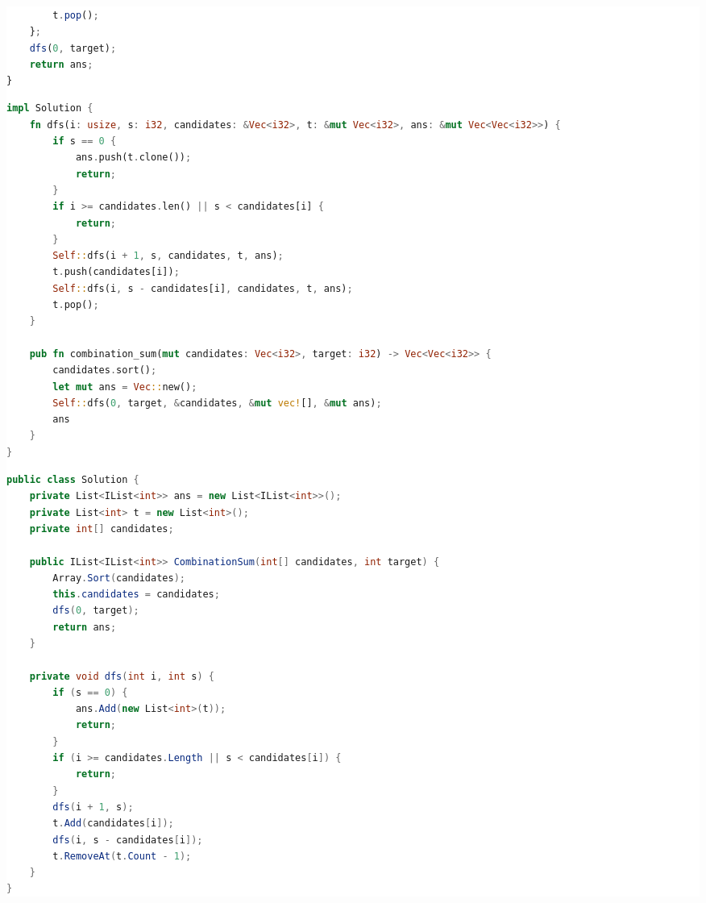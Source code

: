 ```ts
        t.pop();
    };
    dfs(0, target);
    return ans;
}
```

```rust
impl Solution {
    fn dfs(i: usize, s: i32, candidates: &Vec<i32>, t: &mut Vec<i32>, ans: &mut Vec<Vec<i32>>) {
        if s == 0 {
            ans.push(t.clone());
            return;
        }
        if i >= candidates.len() || s < candidates[i] {
            return;
        }
        Self::dfs(i + 1, s, candidates, t, ans);
        t.push(candidates[i]);
        Self::dfs(i, s - candidates[i], candidates, t, ans);
        t.pop();
    }

    pub fn combination_sum(mut candidates: Vec<i32>, target: i32) -> Vec<Vec<i32>> {
        candidates.sort();
        let mut ans = Vec::new();
        Self::dfs(0, target, &candidates, &mut vec![], &mut ans);
        ans
    }
}
```

```cs
public class Solution {
    private List<IList<int>> ans = new List<IList<int>>();
    private List<int> t = new List<int>();
    private int[] candidates;

    public IList<IList<int>> CombinationSum(int[] candidates, int target) {
        Array.Sort(candidates);
        this.candidates = candidates;
        dfs(0, target);
        return ans;
    }

    private void dfs(int i, int s) {
        if (s == 0) {
            ans.Add(new List<int>(t));
            return;
        }
        if (i >= candidates.Length || s < candidates[i]) {
            return;
        }
        dfs(i + 1, s);
        t.Add(candidates[i]);
        dfs(i, s - candidates[i]);
        t.RemoveAt(t.Count - 1);
    }
}
```
